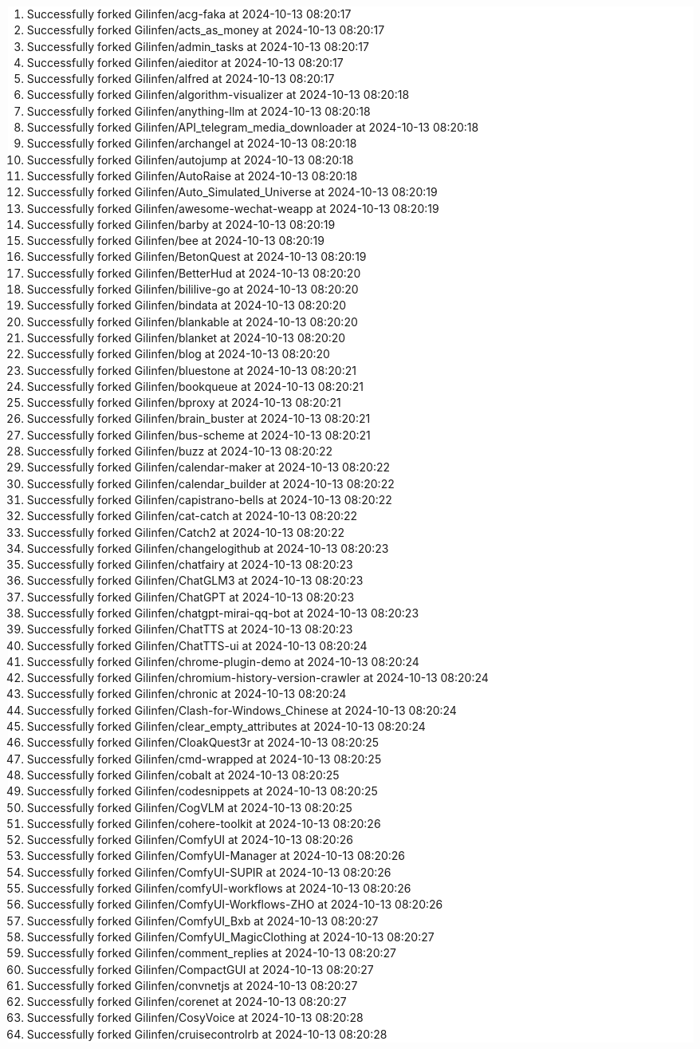 1. Successfully forked Gilinfen/acg-faka at 2024-10-13 08:20:17
2. Successfully forked Gilinfen/acts_as_money at 2024-10-13 08:20:17
3. Successfully forked Gilinfen/admin_tasks at 2024-10-13 08:20:17
4. Successfully forked Gilinfen/aieditor at 2024-10-13 08:20:17
5. Successfully forked Gilinfen/alfred at 2024-10-13 08:20:17
6. Successfully forked Gilinfen/algorithm-visualizer at 2024-10-13 08:20:18
7. Successfully forked Gilinfen/anything-llm at 2024-10-13 08:20:18
8. Successfully forked Gilinfen/API_telegram_media_downloader at 2024-10-13 08:20:18
9. Successfully forked Gilinfen/archangel at 2024-10-13 08:20:18
10. Successfully forked Gilinfen/autojump at 2024-10-13 08:20:18
11. Successfully forked Gilinfen/AutoRaise at 2024-10-13 08:20:18
12. Successfully forked Gilinfen/Auto_Simulated_Universe at 2024-10-13 08:20:19
13. Successfully forked Gilinfen/awesome-wechat-weapp at 2024-10-13 08:20:19
14. Successfully forked Gilinfen/barby at 2024-10-13 08:20:19
15. Successfully forked Gilinfen/bee at 2024-10-13 08:20:19
16. Successfully forked Gilinfen/BetonQuest at 2024-10-13 08:20:19
17. Successfully forked Gilinfen/BetterHud at 2024-10-13 08:20:20
18. Successfully forked Gilinfen/bililive-go at 2024-10-13 08:20:20
19. Successfully forked Gilinfen/bindata at 2024-10-13 08:20:20
20. Successfully forked Gilinfen/blankable at 2024-10-13 08:20:20
21. Successfully forked Gilinfen/blanket at 2024-10-13 08:20:20
22. Successfully forked Gilinfen/blog at 2024-10-13 08:20:20
23. Successfully forked Gilinfen/bluestone at 2024-10-13 08:20:21
24. Successfully forked Gilinfen/bookqueue at 2024-10-13 08:20:21
25. Successfully forked Gilinfen/bproxy at 2024-10-13 08:20:21
26. Successfully forked Gilinfen/brain_buster at 2024-10-13 08:20:21
27. Successfully forked Gilinfen/bus-scheme at 2024-10-13 08:20:21
28. Successfully forked Gilinfen/buzz at 2024-10-13 08:20:22
29. Successfully forked Gilinfen/calendar-maker at 2024-10-13 08:20:22
30. Successfully forked Gilinfen/calendar_builder at 2024-10-13 08:20:22
31. Successfully forked Gilinfen/capistrano-bells at 2024-10-13 08:20:22
32. Successfully forked Gilinfen/cat-catch at 2024-10-13 08:20:22
33. Successfully forked Gilinfen/Catch2 at 2024-10-13 08:20:22
34. Successfully forked Gilinfen/changelogithub at 2024-10-13 08:20:23
35. Successfully forked Gilinfen/chatfairy at 2024-10-13 08:20:23
36. Successfully forked Gilinfen/ChatGLM3 at 2024-10-13 08:20:23
37. Successfully forked Gilinfen/ChatGPT at 2024-10-13 08:20:23
38. Successfully forked Gilinfen/chatgpt-mirai-qq-bot at 2024-10-13 08:20:23
39. Successfully forked Gilinfen/ChatTTS at 2024-10-13 08:20:23
40. Successfully forked Gilinfen/ChatTTS-ui at 2024-10-13 08:20:24
41. Successfully forked Gilinfen/chrome-plugin-demo at 2024-10-13 08:20:24
42. Successfully forked Gilinfen/chromium-history-version-crawler at 2024-10-13 08:20:24
43. Successfully forked Gilinfen/chronic at 2024-10-13 08:20:24
44. Successfully forked Gilinfen/Clash-for-Windows_Chinese at 2024-10-13 08:20:24
45. Successfully forked Gilinfen/clear_empty_attributes at 2024-10-13 08:20:24
46. Successfully forked Gilinfen/CloakQuest3r at 2024-10-13 08:20:25
47. Successfully forked Gilinfen/cmd-wrapped at 2024-10-13 08:20:25
48. Successfully forked Gilinfen/cobalt at 2024-10-13 08:20:25
49. Successfully forked Gilinfen/codesnippets at 2024-10-13 08:20:25
50. Successfully forked Gilinfen/CogVLM at 2024-10-13 08:20:25
51. Successfully forked Gilinfen/cohere-toolkit at 2024-10-13 08:20:26
52. Successfully forked Gilinfen/ComfyUI at 2024-10-13 08:20:26
53. Successfully forked Gilinfen/ComfyUI-Manager at 2024-10-13 08:20:26
54. Successfully forked Gilinfen/ComfyUI-SUPIR at 2024-10-13 08:20:26
55. Successfully forked Gilinfen/comfyUI-workflows at 2024-10-13 08:20:26
56. Successfully forked Gilinfen/ComfyUI-Workflows-ZHO at 2024-10-13 08:20:26
57. Successfully forked Gilinfen/ComfyUI_Bxb at 2024-10-13 08:20:27
58. Successfully forked Gilinfen/ComfyUI_MagicClothing at 2024-10-13 08:20:27
59. Successfully forked Gilinfen/comment_replies at 2024-10-13 08:20:27
60. Successfully forked Gilinfen/CompactGUI at 2024-10-13 08:20:27
61. Successfully forked Gilinfen/convnetjs at 2024-10-13 08:20:27
62. Successfully forked Gilinfen/corenet at 2024-10-13 08:20:27
63. Successfully forked Gilinfen/CosyVoice at 2024-10-13 08:20:28
64. Successfully forked Gilinfen/cruisecontrolrb at 2024-10-13 08:20:28